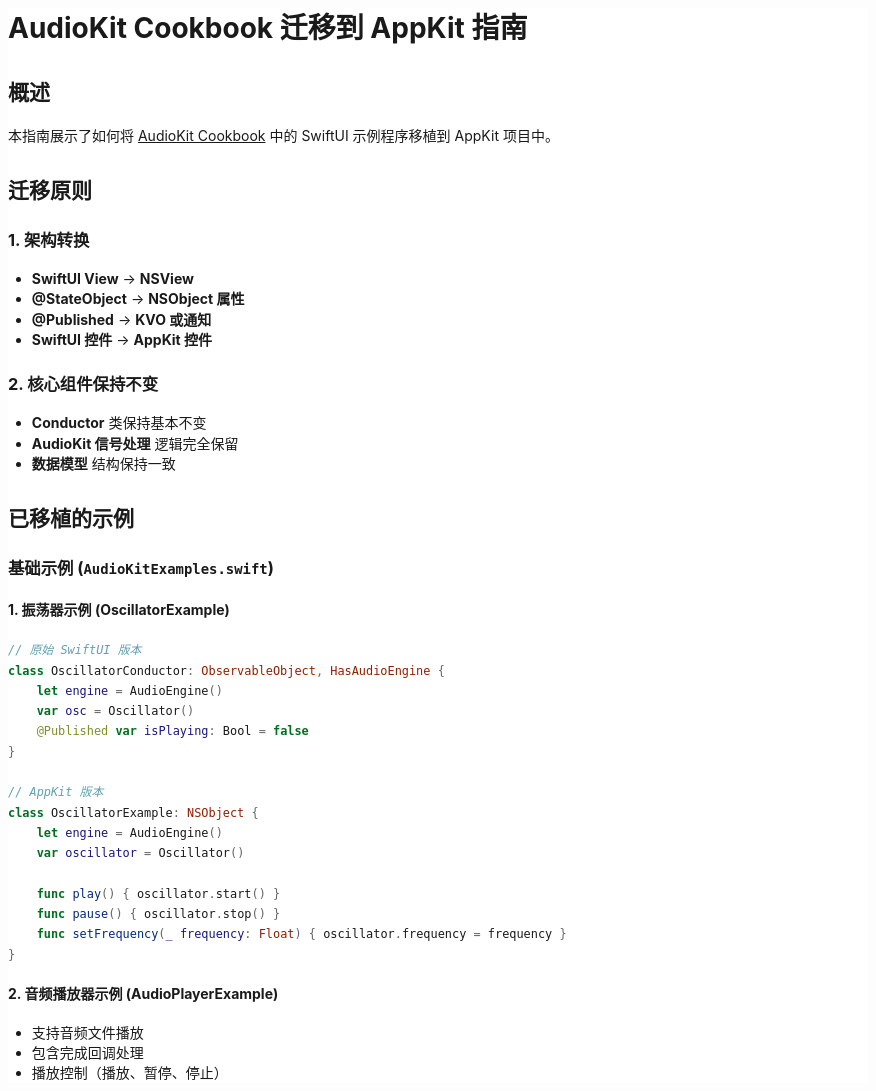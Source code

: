 # AudioKit Cookbook 迁移到 AppKit 指南

## 概述

本指南展示了如何将 [AudioKit Cookbook](https://github.com/AudioKit/Cookbook) 中的 SwiftUI 示例程序移植到 AppKit 项目中。

## 迁移原则

### 1. 架构转换
- **SwiftUI View** → **NSView**
- **@StateObject** → **NSObject 属性**
- **@Published** → **KVO 或通知**
- **SwiftUI 控件** → **AppKit 控件**

### 2. 核心组件保持不变
- **Conductor** 类保持基本不变
- **AudioKit 信号处理** 逻辑完全保留
- **数据模型** 结构保持一致

## 已移植的示例

### 基础示例 (`AudioKitExamples.swift`)

#### 1. 振荡器示例 (OscillatorExample)
```swift
// 原始 SwiftUI 版本
class OscillatorConductor: ObservableObject, HasAudioEngine {
    let engine = AudioEngine()
    var osc = Oscillator()
    @Published var isPlaying: Bool = false
}

// AppKit 版本
class OscillatorExample: NSObject {
    let engine = AudioEngine()
    var oscillator = Oscillator()
    
    func play() { oscillator.start() }
    func pause() { oscillator.stop() }
    func setFrequency(_ frequency: Float) { oscillator.frequency = frequency }
}
```

#### 2. 音频播放器示例 (AudioPlayerExample)
- 支持音频文件播放
- 包含完成回调处理
- 播放控制（播放、暂停、停止）

